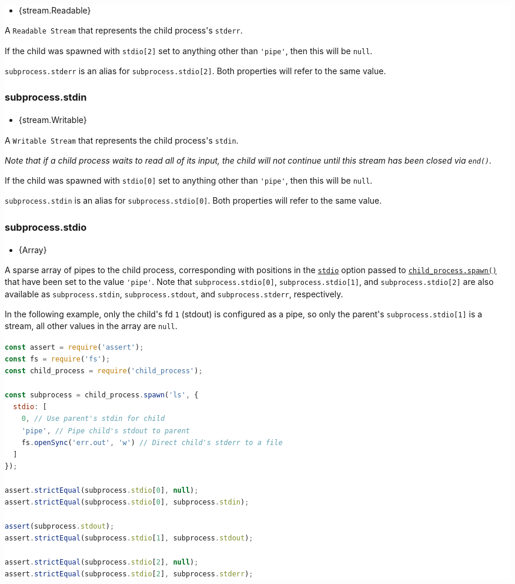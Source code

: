 
* {stream.Readable}

A `Readable Stream` that represents the child process's `stderr`.

If the child was spawned with `stdio[2]` set to anything other than `'pipe'`,
then this will be `null`.

`subprocess.stderr` is an alias for `subprocess.stdio[2]`. Both properties will
refer to the same value.

<a name="child_process_child_stdin"></a>
### subprocess.stdin


* {stream.Writable}

A `Writable Stream` that represents the child process's `stdin`.

*Note that if a child process waits to read all of its input, the child will not
continue until this stream has been closed via `end()`.*

If the child was spawned with `stdio[0]` set to anything other than `'pipe'`,
then this will be `null`.

`subprocess.stdin` is an alias for `subprocess.stdio[0]`. Both properties will
refer to the same value.

<a name="child_process_child_stdio"></a>
### subprocess.stdio


* {Array}

A sparse array of pipes to the child process, corresponding with positions in
the [`stdio`][] option passed to [`child_process.spawn()`][] that have been set
to the value `'pipe'`. Note that `subprocess.stdio[0]`, `subprocess.stdio[1]`,
and `subprocess.stdio[2]` are also available as `subprocess.stdin`,
`subprocess.stdout`, and `subprocess.stderr`, respectively.

In the following example, only the child's fd `1` (stdout) is configured as a
pipe, so only the parent's `subprocess.stdio[1]` is a stream, all other values
in the array are `null`.

```js
const assert = require('assert');
const fs = require('fs');
const child_process = require('child_process');

const subprocess = child_process.spawn('ls', {
  stdio: [
    0, // Use parent's stdin for child
    'pipe', // Pipe child's stdout to parent
    fs.openSync('err.out', 'w') // Direct child's stderr to a file
  ]
});

assert.strictEqual(subprocess.stdio[0], null);
assert.strictEqual(subprocess.stdio[0], subprocess.stdin);

assert(subprocess.stdout);
assert.strictEqual(subprocess.stdio[1], subprocess.stdout);

assert.strictEqual(subprocess.stdio[2], null);
assert.strictEqual(subprocess.stdio[2], subprocess.stderr);
```


[`'error'`]: #child_process_event_error
[`'exit'`]: #child_process_event_exit
[`'message'`]: #child_process_event_message
[`ChildProcess`]: #child_process_child_process
[`Error`]: errors.html#errors_class_error
[`EventEmitter`]: events.html#events_class_eventemitter
[`JSON.stringify()`]: https://developer.mozilla.org/en-US/docs/Web/JavaScript/Reference/Global_Objects/JSON/stringify
[`subprocess.connected`]: #child_process_subprocess_connected
[`subprocess.disconnect()`]: #child_process_subprocess_disconnect
[`subprocess.kill()`]: #child_process_subprocess_kill_signal
[`subprocess.send()`]: #child_process_subprocess_send_message_sendhandle_options_callback
[`subprocess.stderr`]: #child_process_subprocess_stderr
[`subprocess.stdin`]: #child_process_subprocess_stdin
[`subprocess.stdout`]: #child_process_subprocess_stdout
[`child_process.exec()`]: #child_process_child_process_exec_command_options_callback
[`child_process.execFile()`]: #child_process_child_process_execfile_file_args_options_callback
[`child_process.execFileSync()`]: #child_process_child_process_execfilesync_file_args_options
[`child_process.execSync()`]: #child_process_child_process_execsync_command_options
[`child_process.fork()`]: #child_process_child_process_fork_modulepath_args_options
[`child_process.spawn()`]: #child_process_child_process_spawn_command_args_options
[`child_process.spawnSync()`]: #child_process_child_process_spawnsync_command_args_options
[`maxBuffer` and Unicode]: #child_process_maxbuffer_and_unicode
[`net.Server`]: net.html#net_class_net_server
[`net.Socket`]: net.html#net_class_net_socket
[`options.detached`]: #child_process_options_detached
[`process.disconnect()`]: process.html#process_process_disconnect
[`process.env`]: process.html#process_process_env
[`process.execPath`]: process.html#process_process_execpath
[`process.on('disconnect')`]: process.html#process_event_disconnect
[`process.on('message')`]: process.html#process_event_message
[`process.send()`]: process.html#process_process_send_message_sendhandle_options_callback
[`stdio`]: #child_process_options_stdio
[`util.promisify()`]: util.html#util_util_promisify_original
[Default Windows Shell]: #child_process_default_windows_shell
[Shell Requirements]: #child_process_shell_requirements
[synchronous counterparts]: #child_process_synchronous_process_creation
